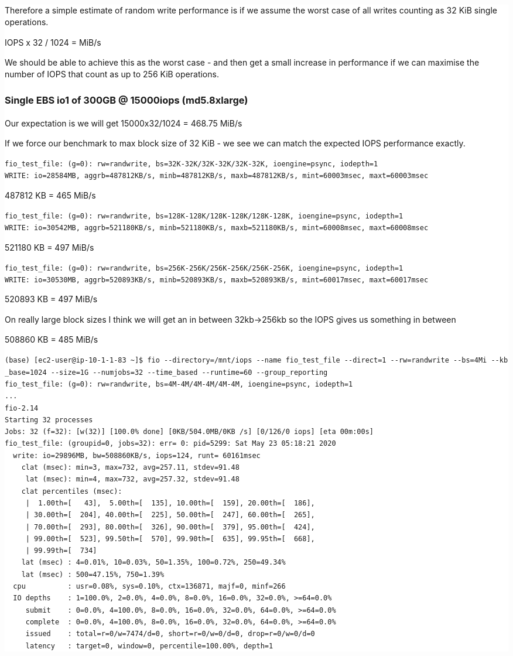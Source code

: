 Therefore a simple estimate of random write performance is if we assume the worst case of
all writes counting as 32 KiB single operations.

IOPS x 32 / 1024 = MiB/s

We should be able to achieve this as the worst case - and then get a small increase in performance
if we can maximise the number of IOPS that count as up to 256 KiB operations.

### Single EBS io1 of 300GB @ 15000iops (md5.8xlarge)

Our expectation is we will get 15000x32/1024 = 468.75 MiB/s

If we force our benchmark to max block size of 32 KiB - we see we can match the expected IOPS
performance exactly.

```
fio_test_file: (g=0): rw=randwrite, bs=32K-32K/32K-32K/32K-32K, ioengine=psync, iodepth=1
WRITE: io=28584MB, aggrb=487812KB/s, minb=487812KB/s, maxb=487812KB/s, mint=60003msec, maxt=60003msec
```
487812 KB = 465 MiB/s

```
fio_test_file: (g=0): rw=randwrite, bs=128K-128K/128K-128K/128K-128K, ioengine=psync, iodepth=1
WRITE: io=30542MB, aggrb=521180KB/s, minb=521180KB/s, maxb=521180KB/s, mint=60008msec, maxt=60008msec
```

521180 KB = 497 MiB/s

```
fio_test_file: (g=0): rw=randwrite, bs=256K-256K/256K-256K/256K-256K, ioengine=psync, iodepth=1
WRITE: io=30530MB, aggrb=520893KB/s, minb=520893KB/s, maxb=520893KB/s, mint=60017msec, maxt=60017msec
```
520893 KB = 497 MiB/s

On really large block sizes I think we will get an in between 32kb->256kb so the IOPS gives us something
in between

508860 KB = 485 MiB/s

```
(base) [ec2-user@ip-10-1-1-83 ~]$ fio --directory=/mnt/iops --name fio_test_file --direct=1 --rw=randwrite --bs=4Mi --kb_base=1024 --size=1G --numjobs=32 --time_based --runtime=60 --group_reporting
fio_test_file: (g=0): rw=randwrite, bs=4M-4M/4M-4M/4M-4M, ioengine=psync, iodepth=1
...
fio-2.14
Starting 32 processes
Jobs: 32 (f=32): [w(32)] [100.0% done] [0KB/504.0MB/0KB /s] [0/126/0 iops] [eta 00m:00s]
fio_test_file: (groupid=0, jobs=32): err= 0: pid=5299: Sat May 23 05:18:21 2020
  write: io=29896MB, bw=508860KB/s, iops=124, runt= 60161msec
    clat (msec): min=3, max=732, avg=257.11, stdev=91.48
     lat (msec): min=4, max=732, avg=257.32, stdev=91.48
    clat percentiles (msec):
     |  1.00th=[   43],  5.00th=[  135], 10.00th=[  159], 20.00th=[  186],
     | 30.00th=[  204], 40.00th=[  225], 50.00th=[  247], 60.00th=[  265],
     | 70.00th=[  293], 80.00th=[  326], 90.00th=[  379], 95.00th=[  424],
     | 99.00th=[  523], 99.50th=[  570], 99.90th=[  635], 99.95th=[  668],
     | 99.99th=[  734]
    lat (msec) : 4=0.01%, 10=0.03%, 50=1.35%, 100=0.72%, 250=49.34%
    lat (msec) : 500=47.15%, 750=1.39%
  cpu          : usr=0.08%, sys=0.10%, ctx=136871, majf=0, minf=266
  IO depths    : 1=100.0%, 2=0.0%, 4=0.0%, 8=0.0%, 16=0.0%, 32=0.0%, >=64=0.0%
     submit    : 0=0.0%, 4=100.0%, 8=0.0%, 16=0.0%, 32=0.0%, 64=0.0%, >=64=0.0%
     complete  : 0=0.0%, 4=100.0%, 8=0.0%, 16=0.0%, 32=0.0%, 64=0.0%, >=64=0.0%
     issued    : total=r=0/w=7474/d=0, short=r=0/w=0/d=0, drop=r=0/w=0/d=0
     latency   : target=0, window=0, percentile=100.00%, depth=1

```